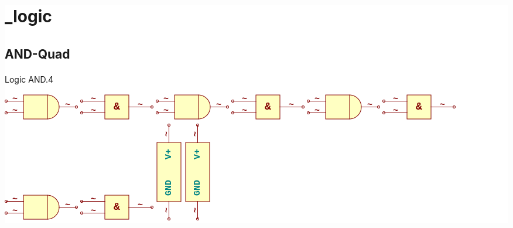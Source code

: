# _logic

## AND-Quad
Logic AND.4

![AND-Quad__1__1](/images/_logic__AND-Quad__1__1.png?raw=true) 
![AND-Quad__1__2](/images/_logic__AND-Quad__1__2.png?raw=true) 
![AND-Quad__2__1](/images/_logic__AND-Quad__1__1.png?raw=true) 
![AND-Quad__2__2](/images/_logic__AND-Quad__1__2.png?raw=true) 
![AND-Quad__3__1](/images/_logic__AND-Quad__1__1.png?raw=true) 
![AND-Quad__3__2](/images/_logic__AND-Quad__1__2.png?raw=true) 
![AND-Quad__4__1](/images/_logic__AND-Quad__1__1.png?raw=true) 
![AND-Quad__4__2](/images/_logic__AND-Quad__1__2.png?raw=true) 
![AND-Quad__5__1](/images/_logic__AND-Quad__5__1.png?raw=true) 
![AND-Quad__5__2](/images/_logic__AND-Quad__5__1.png?raw=true) 
